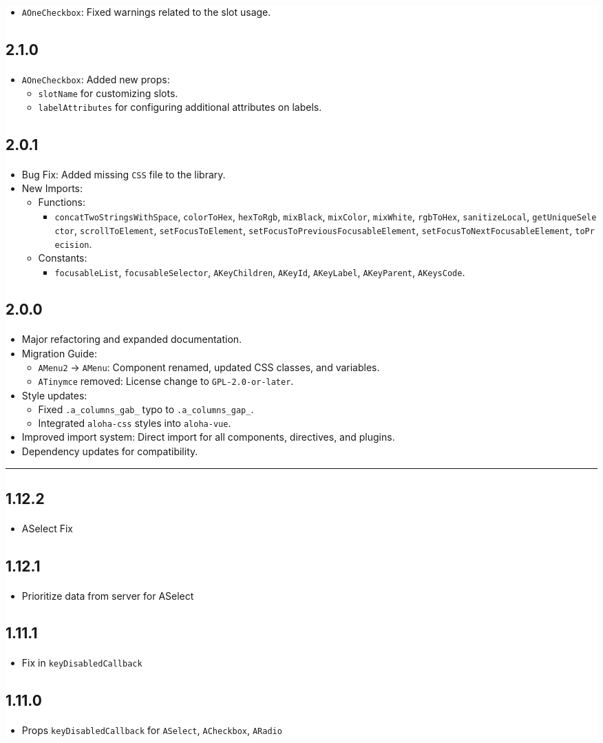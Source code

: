 - `AOneCheckbox`: Fixed warnings related to the slot usage.

## 2.1.0

- `AOneCheckbox`: Added new props:
  - `slotName` for customizing slots.
  - `labelAttributes` for configuring additional attributes on labels.

## 2.0.1

- Bug Fix: Added missing `CSS` file to the library.
- New Imports:
  - Functions:
    - `concatTwoStringsWithSpace`, `colorToHex`, `hexToRgb`, `mixBlack`, `mixColor`, `mixWhite`, `rgbToHex`, `sanitizeLocal`, `getUniqueSelector`, `scrollToElement`, `setFocusToElement`, `setFocusToPreviousFocusableElement`, `setFocusToNextFocusableElement`, `toPrecision`.
  - Constants:
    - `focusableList`, `focusableSelector`, `AKeyChildren`, `AKeyId`, `AKeyLabel`, `AKeyParent`, `AKeysCode`.

## 2.0.0

- Major refactoring and expanded documentation.
- Migration Guide:
  - `AMenu2` → `AMenu`: Component renamed, updated CSS classes, and variables.
  - `ATinymce` removed: License change to `GPL-2.0-or-later`.
- Style updates:
  - Fixed `.a_columns_gab_` typo to `.a_columns_gap_`.
  - Integrated `aloha-css` styles into `aloha-vue`.
- Improved import system: Direct import for all components, directives, and plugins.
- Dependency updates for compatibility.

***

## 1.12.2

- ASelect Fix

## 1.12.1

- Prioritize data from server for ASelect

## 1.11.1

- Fix in `keyDisabledCallback`

## 1.11.0

- Props `keyDisabledCallback` for `ASelect`, `ACheckbox`, `ARadio`
